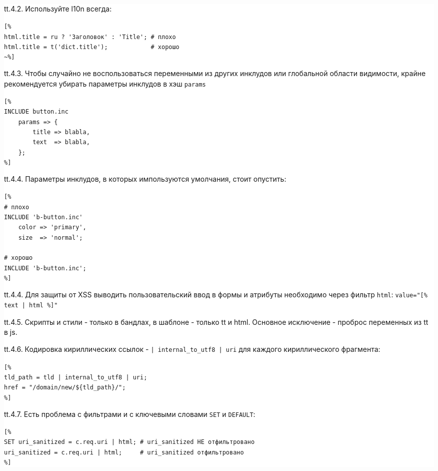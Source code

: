 tt.4.2. Используйте l10n всегда:

```tt2
[%
html.title = ru ? 'Заголовок' : 'Title'; # плохо
html.title = t('dict.title');            # хорошо
~%]
```

tt.4.3. Чтобы случайно не воспользоваться переменными из других инклудов или глобальной области видимости, крайне рекомендуется убирать параметры инклудов в хэш `params`

```tt2
[%
INCLUDE button.inc
    params => {
        title => blabla,
        text  => blabla,
    };
%]
```

tt.4.4. Параметры инклудов, в которых импользуются умолчания, стоит опустить:

```tt2
[%
# плохо
INCLUDE 'b-button.inc'
    color => 'primary',
    size  => 'normal';

# хорошо
INCLUDE 'b-button.inc';
%]
```

tt.4.4. Для защиты от XSS выводить пользовательский ввод в формы и атрибуты необходимо через фильтр `html`: `value="[% text | html %]"`

tt.4.5. Скрипты и стили - только в бандлах, в шаблоне - только tt и html. Основное исключение - проброс переменных из tt в js.

tt.4.6. Кодировка кириллических ссылок - `| internal_to_utf8 | uri` для каждого кириллического фрагмента:

```tt2
[%
tld_path = tld | internal_to_utf8 | uri;
href = "/domain/new/${tld_path}/";
%]
```

tt.4.7. Есть проблема с фильтрами и с ключевыми словами `SET` и `DEFAULT`:

```tt2
[%
SET uri_sanitized = c.req.uri | html; # uri_sanitized НЕ отфильтровано
uri_sanitized = c.req.uri | html;     # uri_sanitized отфильтровано
%]
```
